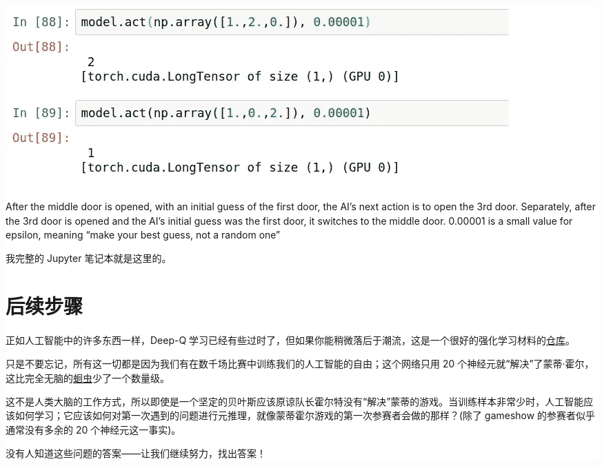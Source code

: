 ![](img/88dc21227fe74e1e06924d19f796f5cc.png)

After the middle door is opened, with an initial guess of the first door, the AI’s next action is to open the 3rd door. Separately, after the 3rd door is opened and the AI’s initial guess was the first door, it switches to the middle door. 0.00001 is a small value for epsilon, meaning “make your best guess, not a random one”

我完整的 Jupyter 笔记本就是这里的。

# 后续步骤

正如人工智能中的许多东西一样，Deep-Q 学习已经有些过时了，但如果你能稍微落后于潮流，这是一个很好的强化学习材料的[仓库](https://github.com/higgsfield/RL-Adventure)。

只是不要忘记，所有这一切都是因为我们有在数千场比赛中训练我们的人工智能的自由；这个网络只用 20 个神经元就“解决”了蒙蒂·霍尔，这比完全无脑的[蛔虫](https://en.wikipedia.org/wiki/List_of_animals_by_number_of_neurons)少了一个数量级。

这不是人类大脑的工作方式，所以即使是一个坚定的贝叶斯应该原谅队长霍尔特没有“解决”蒙蒂的游戏。当训练样本非常少时，人工智能应该如何学习；它应该如何对第一次遇到的问题进行元推理，就像蒙蒂霍尔游戏的第一次参赛者会做的那样？(除了 gameshow 的参赛者似乎通常没有多余的 20 个神经元这一事实)。

没有人知道这些问题的答案——让我们继续努力，找出答案！